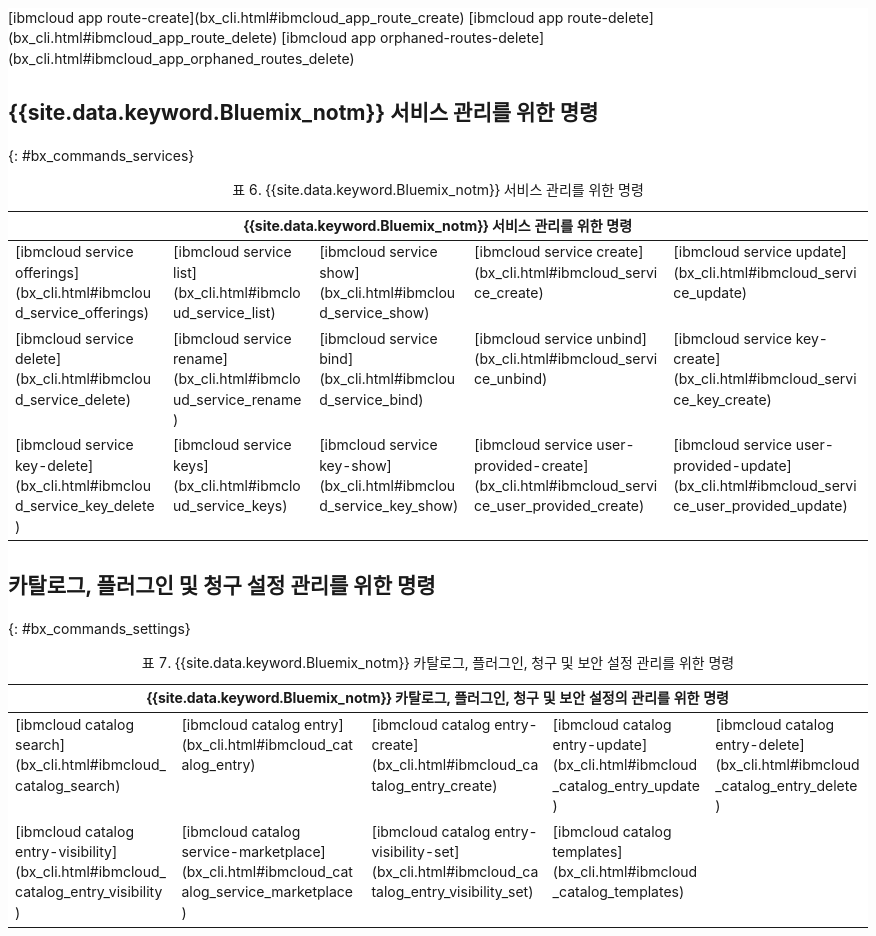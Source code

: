   <td>[ibmcloud app route-create](bx_cli.html#ibmcloud_app_route_create)</td>
  <td>[ibmcloud app route-delete](bx_cli.html#ibmcloud_app_route_delete)</td>
  <td>[ibmcloud app orphaned-routes-delete](bx_cli.html#ibmcloud_app_orphaned_routes_delete)</td>
  <td></td>
 </tr>
  </tbody>
 </table>

 ## {{site.data.keyword.Bluemix_notm}} 서비스 관리를 위한 명령
 {: #bx_commands_services}

<table summary="{{site.data.keyword.Bluemix_notm}} 서비스를 관리하는 데 사용할 수 있는 ibmcloud 명령입니다. ">
<caption>표 6. {{site.data.keyword.Bluemix_notm}} 서비스 관리를 위한 명령</caption>
 <thead>
 <th colspan="5">{{site.data.keyword.Bluemix_notm}} 서비스 관리를 위한 명령</th>
 </thead>
 <tbody>
 <tr>
 <td>[ibmcloud service offerings](bx_cli.html#ibmcloud_service_offerings)</td>
 <td>[ibmcloud service list](bx_cli.html#ibmcloud_service_list)</td>
 <td>[ibmcloud service show](bx_cli.html#ibmcloud_service_show)</td>
 <td>[ibmcloud service create](bx_cli.html#ibmcloud_service_create)</td>
 <td>[ibmcloud service update](bx_cli.html#ibmcloud_service_update)</td>
 </tr>
 <tr>
 <td>[ibmcloud service delete](bx_cli.html#ibmcloud_service_delete)</td>
 <td>[ibmcloud service rename](bx_cli.html#ibmcloud_service_rename)</td>
 <td>[ibmcloud service bind](bx_cli.html#ibmcloud_service_bind)</td>
 <td>[ibmcloud service unbind](bx_cli.html#ibmcloud_service_unbind)</td>
 <td>[ibmcloud service key-create](bx_cli.html#ibmcloud_service_key_create)</td>
 </tr>
 <tr>
 <td>[ibmcloud service key-delete](bx_cli.html#ibmcloud_service_key_delete)</td>
 <td>[ibmcloud service keys](bx_cli.html#ibmcloud_service_keys)</td>
 <td>[ibmcloud service key-show](bx_cli.html#ibmcloud_service_key_show)</td>
 <td>[ibmcloud service user-provided-create](bx_cli.html#ibmcloud_service_user_provided_create)</td>
 <td>[ibmcloud service user-provided-update](bx_cli.html#ibmcloud_service_user_provided_update)</td>
 </tr>
  </tbody>
 </table>


 ## 카탈로그, 플러그인 및 청구 설정 관리를 위한 명령
 {: #bx_commands_settings}

<table summary="{{site.data.keyword.Bluemix_notm}} 카탈로그, 플러그인, 비용 청구 및 보안 설정을 관리하는 데 사용할 수 있는 ibmcloud 명령입니다. ">
<caption>표 7. {{site.data.keyword.Bluemix_notm}} 카탈로그, 플러그인, 청구 및 보안 설정 관리를 위한 명령</caption>
 <thead>
 <th colspan="5">{{site.data.keyword.Bluemix_notm}} 카탈로그, 플러그인, 청구 및 보안 설정의 관리를 위한 명령</th>
 </thead>
 <tbody>
 <tr>
  <td>[ibmcloud catalog search](bx_cli.html#ibmcloud_catalog_search)</td>
  <td>[ibmcloud catalog entry](bx_cli.html#ibmcloud_catalog_entry)</td>
  <td>[ibmcloud catalog entry-create](bx_cli.html#ibmcloud_catalog_entry_create)</td>
  <td>[ibmcloud catalog entry-update](bx_cli.html#ibmcloud_catalog_entry_update)</td>
  <td>[ibmcloud catalog entry-delete](bx_cli.html#ibmcloud_catalog_entry_delete)</td>
 </tr>
 <tr>
  <td>[ibmcloud catalog entry-visibility](bx_cli.html#ibmcloud_catalog_entry_visibility)</td>
  <td>[ibmcloud catalog service-marketplace](bx_cli.html#ibmcloud_catalog_service_marketplace)</td>
  <td>[ibmcloud catalog entry-visibility-set](bx_cli.html#ibmcloud_catalog_entry_visibility_set)</td>
  <td>[ibmcloud catalog templates](bx_cli.html#ibmcloud_catalog_templates)</td>